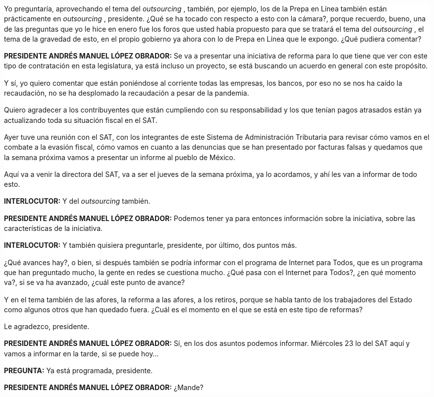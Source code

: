 Yo preguntaría, aprovechando el tema del _outsourcing_ , también, por ejemplo,
los de la Prepa en Línea también están prácticamente en _outsourcing_ ,
presidente. ¿Qué se ha tocado con respecto a esto con la cámara?, porque
recuerdo, bueno, una de las preguntas que yo le hice en enero fue los foros
que usted había propuesto para que se tratará el tema del _outsourcing_ , el
tema de la gravedad de esto, en el propio gobierno ya ahora con lo de Prepa en
Línea que le expongo. ¿Qué pudiera comentar?

**PRESIDENTE ANDRÉS MANUEL LÓPEZ OBRADOR:** Se va a presentar una iniciativa
de reforma para lo que tiene que ver con este tipo de contratación en esta
legislatura, ya está incluso un proyecto, se está buscando un acuerdo en
general con este propósito.

Y sí, yo quiero comentar que están poniéndose al corriente todas las empresas,
los bancos, por eso no se nos ha caído la recaudación, no se ha desplomado la
recaudación a pesar de la pandemia.

Quiero agradecer a los contribuyentes que están cumpliendo con su
responsabilidad y los que tenían pagos atrasados están ya actualizando toda su
situación fiscal en el SAT.

Ayer tuve una reunión con el SAT, con los integrantes de este Sistema de
Administración Tributaria para revisar cómo vamos en el combate a la evasión
fiscal, cómo vamos en cuanto a las denuncias que se han presentado por
facturas falsas y quedamos que la semana próxima vamos a presentar un informe
al pueblo de México.

Aquí va a venir la directora del SAT, va a ser el jueves de la semana próxima,
ya lo acordamos, y ahí les van a informar de todo esto.

**INTERLOCUTOR:** Y del _outsourcing_ también.

**PRESIDENTE ANDRÉS MANUEL LÓPEZ OBRADOR:** Podemos tener ya para entonces
información sobre la iniciativa, sobre las características de la iniciativa.

**INTERLOCUTOR:** Y también quisiera preguntarle, presidente, por último, dos
puntos más.

¿Qué avances hay?, o bien, si después también se podría informar con el
programa de Internet para Todos, que es un programa que han preguntado mucho,
la gente en redes se cuestiona mucho. ¿Qué pasa con el Internet para Todos?,
¿en qué momento va?, si se va ha avanzado, ¿cuál este punto de avance?

Y en el tema también de las afores, la reforma a las afores, a los retiros,
porque se habla tanto de los trabajadores del Estado como algunos otros que
han quedado fuera. ¿Cuál es el momento en el que se está en este tipo de
reformas?

Le agradezco, presidente.

**PRESIDENTE ANDRÉS MANUEL LÓPEZ OBRADOR:** Sí, en los dos asuntos podemos
informar. Miércoles 23 lo del SAT aquí y vamos a informar en la tarde, si se
puede hoy…

**PREGUNTA:** Ya está programada, presidente.

**PRESIDENTE ANDRÉS MANUEL LÓPEZ OBRADOR:** ¿Mande?
